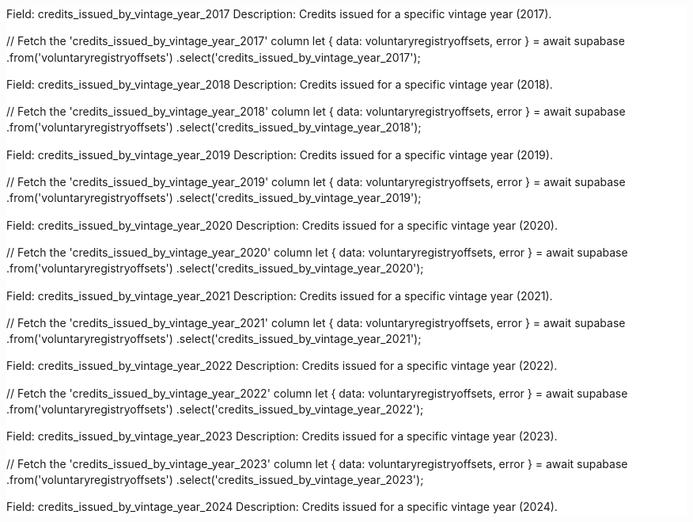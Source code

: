 Field: credits_issued_by_vintage_year_2017
Description: Credits issued for a specific vintage year (2017).

// Fetch the 'credits_issued_by_vintage_year_2017' column
let { data: voluntaryregistryoffsets, error } = await supabase
  .from('voluntaryregistryoffsets')
  .select('credits_issued_by_vintage_year_2017');

Field: credits_issued_by_vintage_year_2018
Description: Credits issued for a specific vintage year (2018).

// Fetch the 'credits_issued_by_vintage_year_2018' column
let { data: voluntaryregistryoffsets, error } = await supabase
  .from('voluntaryregistryoffsets')
  .select('credits_issued_by_vintage_year_2018');

Field: credits_issued_by_vintage_year_2019
Description: Credits issued for a specific vintage year (2019).

// Fetch the 'credits_issued_by_vintage_year_2019' column
let { data: voluntaryregistryoffsets, error } = await supabase
  .from('voluntaryregistryoffsets')
  .select('credits_issued_by_vintage_year_2019');

Field: credits_issued_by_vintage_year_2020
Description: Credits issued for a specific vintage year (2020).

// Fetch the 'credits_issued_by_vintage_year_2020' column
let { data: voluntaryregistryoffsets, error } = await supabase
  .from('voluntaryregistryoffsets')
  .select('credits_issued_by_vintage_year_2020');

Field: credits_issued_by_vintage_year_2021
Description: Credits issued for a specific vintage year (2021).

// Fetch the 'credits_issued_by_vintage_year_2021' column
let { data: voluntaryregistryoffsets, error } = await supabase
  .from('voluntaryregistryoffsets')
  .select('credits_issued_by_vintage_year_2021');

Field: credits_issued_by_vintage_year_2022
Description: Credits issued for a specific vintage year (2022).

// Fetch the 'credits_issued_by_vintage_year_2022' column
let { data: voluntaryregistryoffsets, error } = await supabase
  .from('voluntaryregistryoffsets')
  .select('credits_issued_by_vintage_year_2022');

Field: credits_issued_by_vintage_year_2023
Description: Credits issued for a specific vintage year (2023).

// Fetch the 'credits_issued_by_vintage_year_2023' column
let { data: voluntaryregistryoffsets, error } = await supabase
  .from('voluntaryregistryoffsets')
  .select('credits_issued_by_vintage_year_2023');

Field: credits_issued_by_vintage_year_2024
Description: Credits issued for a specific vintage year (2024).
